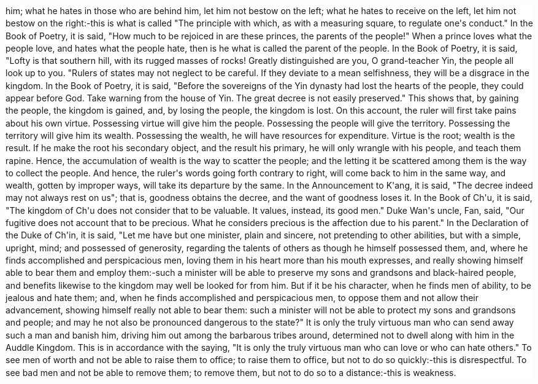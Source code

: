  him; what he hates in those who are behind him, let him not bestow
 on the left; what he hates to receive on the left, let him not
 bestow on the right:-this is what is called "The principle with which,
 as with a measuring square, to regulate one's conduct."
   In the Book of Poetry, it is said, "How much to be rejoiced in are
 these princes, the parents of the people!" When a prince loves what
 the people love, and hates what the people hate, then is he what is
 called the parent of the people.
   In the Book of Poetry, it is said, "Lofty is that southern hill,
 with its rugged masses of rocks! Greatly distinguished are you, O
 grand-teacher Yin, the people all look up to you. "Rulers of states
 may not neglect to be careful. If they deviate to a mean
 selfishness, they will be a disgrace in the kingdom.
   In the Book of Poetry, it is said, "Before the sovereigns of the Yin
 dynasty had lost the hearts of the people, they could appear before
 God. Take warning from the house of Yin. The great decree is not
 easily preserved." This shows that, by gaining the people, the kingdom
 is gained, and, by losing the people, the kingdom is lost.
   On this account, the ruler will first take pains about his own
 virtue. Possessing virtue will give him the people. Possessing the
 people will give the territory. Possessing the territory will give him
 its wealth. Possessing the wealth, he will have resources for
 expenditure.
   Virtue is the root; wealth is the result.
   If he make the root his secondary object, and the result his
 primary, he will only wrangle with his people, and teach them rapine.
   Hence, the accumulation of wealth is the way to scatter the
 people; and the letting it be scattered among them is the way to
 collect the people.
   And hence, the ruler's words going forth contrary to right, will
 come back to him in the same way, and wealth, gotten by improper ways,
 will take its departure by the same.
   In the Announcement to K'ang, it is said, "The decree indeed may not
 always rest on us"; that is, goodness obtains the decree, and the want
 of goodness loses it.
   In the Book of Ch'u, it is said, "The kingdom of Ch'u does not
 consider that to be valuable. It values, instead, its good men."
   Duke Wan's uncle, Fan, said, "Our fugitive does not account that
 to be precious. What he considers precious is the affection due to his
 parent."
   In the Declaration of the Duke of Ch'in, it is said, "Let me have
 but one minister, plain and sincere, not pretending to other
 abilities, but with a simple, upright, mind; and possessed of
 generosity, regarding the talents of others as though he himself
 possessed them, and, where he finds accomplished and perspicacious
 men, loving them in his heart more than his mouth expresses, and
 really showing himself able to bear them and employ them:-such a
 minister will be able to preserve my sons and grandsons and
 black-haired people, and benefits likewise to the kingdom may well
 be looked for from him. But if it be his character, when he finds
 men of ability, to be jealous and hate them; and, when he finds
 accomplished and perspicacious men, to oppose them and not allow their
 advancement, showing himself really not able to bear them: such a
 minister will not be able to protect my sons and grandsons and people;
 and may he not also be pronounced dangerous to the state?"
   It is only the truly virtuous man who can send away such a man and
 banish him, driving him out among the barbarous tribes around,
 determined not to dwell along with him in the Auddle Kingdom. This
 is in accordance with the saying, "It is only the truly virtuous man
 who can love or who can hate others."
   To see men of worth and not be able to raise them to office; to
 raise them to office, but not to do so quickly:-this is disrespectful.
 To see bad men and not be able to remove them; to remove them, but not
 to do so to a distance:-this is weakness.